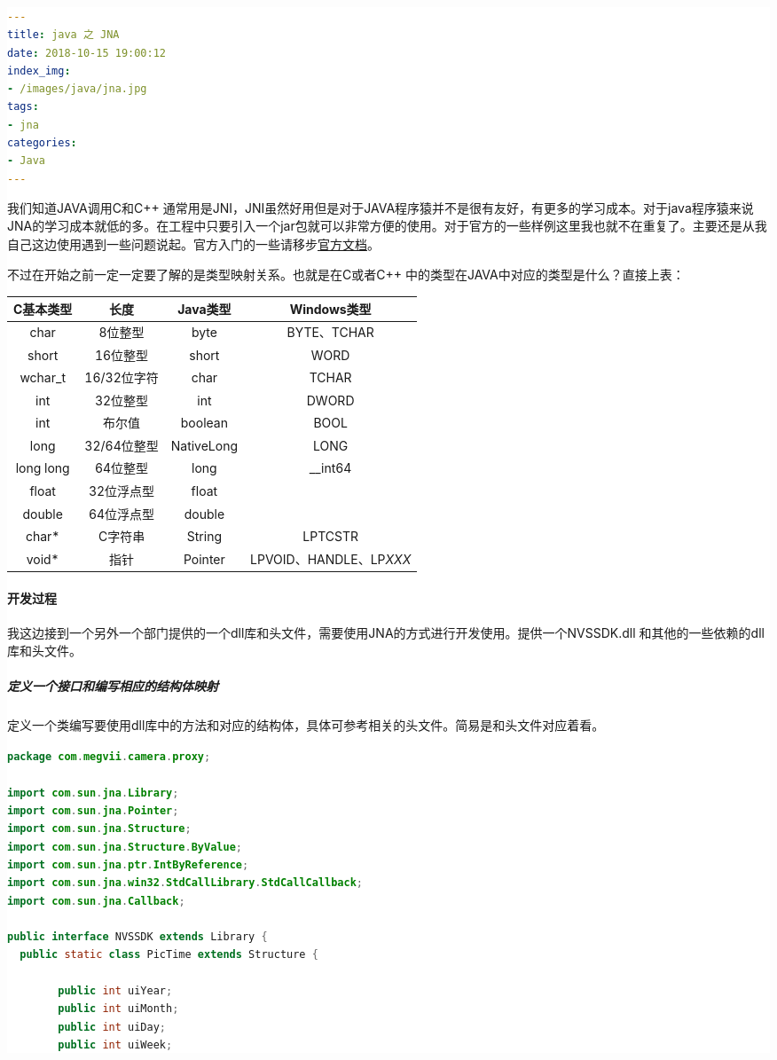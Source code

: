 ```yaml
---
title: java 之 JNA
date: 2018-10-15 19:00:12
index_img:
- /images/java/jna.jpg
tags: 
- jna
categories:
- Java
---
```


我们知道JAVA调用C和C++ 通常用是JNI，JNI虽然好用但是对于JAVA程序猿并不是很有友好，有更多的学习成本。对于java程序猿来说JNA的学习成本就低的多。在工程中只要引入一个jar包就可以非常方便的使用。对于官方的一些样例这里我也就不在重复了。主要还是从我自己这边使用遇到一些问题说起。官方入门的一些请移步[官方文档](https://github.com/java-native-access/jna)。

不过在开始之前一定一定要了解的是类型映射关系。也就是在C或者C++ 中的类型在JAVA中对应的类型是什么？直接上表：

| C基本类型 |    长度     |  Java类型  |       Windows类型       |
| :-------: | :---------: | :--------: | :---------------------: |
|   char    |   8位整型   |    byte    |       BYTE、TCHAR       |
|   short   |  16位整型   |   short    |          WORD           |
|  wchar_t  | 16/32位字符 |    char    |          TCHAR          |
|    int    |  32位整型   |    int     |          DWORD          |
|    int    |   布尔值    |  boolean   |          BOOL           |
|   long    | 32/64位整型 | NativeLong |          LONG           |
| long long |  64位整型   |    long    |         __int64         |
|   float   | 32位浮点型  |   float    |                         |
|  double   | 64位浮点型  |   double   |                         |
|   char*   |   C字符串   |   String   |         LPTCSTR         |
|   void*   |    指针     |  Pointer   | LPVOID、HANDLE、LP*XXX* |

#### 开发过程

我这边接到一个另外一个部门提供的一个dll库和头文件，需要使用JNA的方式进行开发使用。提供一个NVSSDK.dll 和其他的一些依赖的dll库和头文件。

##### 定义一个接口和编写相应的结构体映射

定义一个类编写要使用dll库中的方法和对应的结构体，具体可参考相关的头文件。简易是和头文件对应着看。

```java
package com.megvii.camera.proxy;

import com.sun.jna.Library;
import com.sun.jna.Pointer;
import com.sun.jna.Structure;
import com.sun.jna.Structure.ByValue;
import com.sun.jna.ptr.IntByReference;
import com.sun.jna.win32.StdCallLibrary.StdCallCallback;
import com.sun.jna.Callback;

public interface NVSSDK extends Library {
  public static class PicTime extends Structure {

        public int uiYear;
        public int uiMonth;
        public int uiDay;
        public int uiWeek;
```